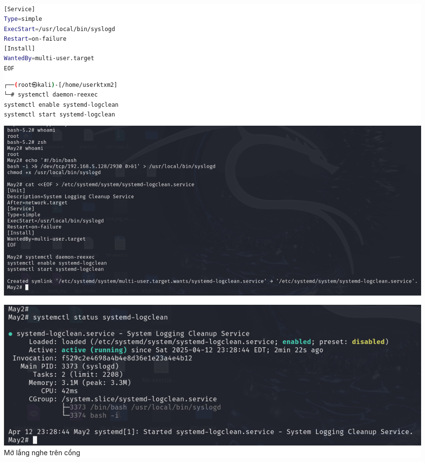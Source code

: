 ```bash
[Service]
Type=simple
ExecStart=/usr/local/bin/syslogd
Restart=on-failure
[Install]
WantedBy=multi-user.target
EOF
```
```bash
┌──(root㉿kali)-[/home/userktxm2]
└─# systemctl daemon-reexec
systemctl enable systemd-logclean
systemctl start systemd-logclean
```
![alt text](image-77.png)

![alt text](image-78.png)
Mở lắng nghe trên cổng 